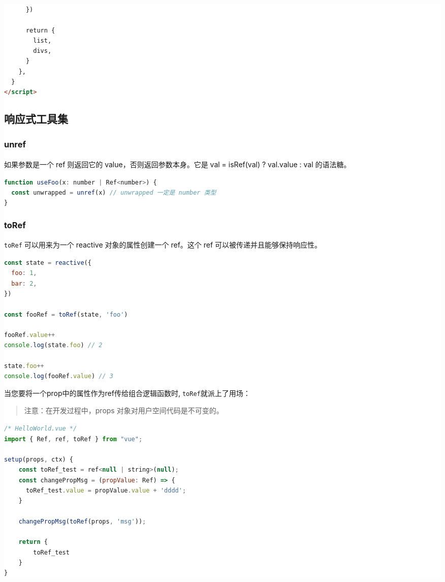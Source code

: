 ```html {2}
      })

      return {
        list,
        divs,
      }
    },
  }
</script>
```

## 响应式工具集

### unref

如果参数是一个 ref 则返回它的 value，否则返回参数本身。它是 val = isRef(val) ? val.value : val 的语法糖。

```js
function useFoo(x: number | Ref<number>) {
  const unwrapped = unref(x) // unwrapped 一定是 number 类型
}
```

### toRef

`toRef` 可以用来为一个 reactive 对象的属性创建一个 ref。这个 ref 可以被传递并且能够保持响应性。

```js
const state = reactive({
  foo: 1,
  bar: 2,
})

const fooRef = toRef(state, 'foo')

fooRef.value++
console.log(state.foo) // 2

state.foo++
console.log(fooRef.value) // 3
```

当您要将一个prop中的属性作为ref传给组合逻辑函数时, `toRef`就派上了用场：

>注意：在开发过程中，props 对象对用户空间代码是不可变的。

```js
/* HelloWorld.vue */
import { Ref, ref, toRef } from "vue";

setup(props, ctx) {
    const toRef_test = ref<null | string>(null);
    const changePropMsg = (propValue: Ref) => {
      toRef_test.value = propValue.value + 'dddd';
    }
    
    changePropMsg(toRef(props, 'msg'));
    
    return {
        toRef_test
    }
}
```
